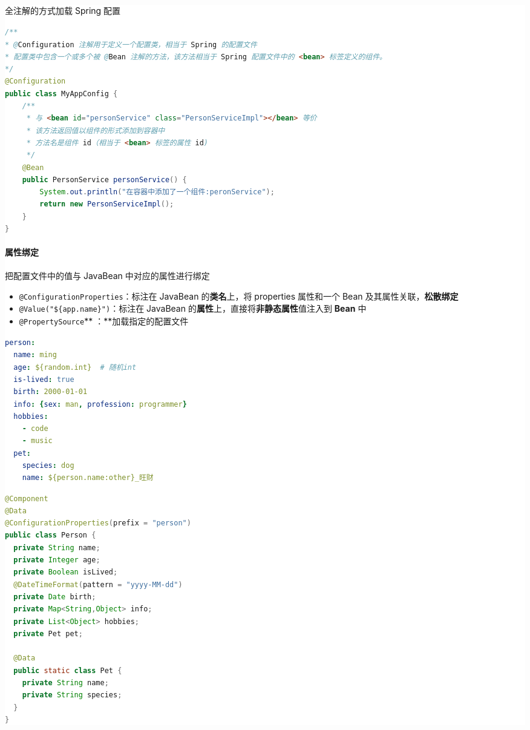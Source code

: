 
全注解的方式加载 Spring 配置
```java
/**
* @Configuration 注解用于定义一个配置类，相当于 Spring 的配置文件
* 配置类中包含一个或多个被 @Bean 注解的方法，该方法相当于 Spring 配置文件中的 <bean> 标签定义的组件。
*/
@Configuration
public class MyAppConfig {
    /**
     * 与 <bean id="personService" class="PersonServiceImpl"></bean> 等价
     * 该方法返回值以组件的形式添加到容器中
     * 方法名是组件 id（相当于 <bean> 标签的属性 id)
     */
    @Bean
    public PersonService personService() {
        System.out.println("在容器中添加了一个组件:peronService");
        return new PersonServiceImpl();
    }
}
```

#### 属性绑定
把配置文件中的值与 JavaBean 中对应的属性进行绑定

- `@ConfigurationProperties`：标注在 JavaBean 的**类名**上，将 properties 属性和一个 Bean 及其属性关联，**松散绑定**
- `@Value("${app.name}")`：标注在 JavaBean 的**属性**上，直接将**非静态属性**值注入到 **Bean** 中
- `@PropertySource`** ：**加载指定的配置文件

```yaml
person:
  name: ming
  age: ${random.int}  # 随机int
  is-lived: true
  birth: 2000-01-01
  info: {sex: man, profession: programmer}
  hobbies:
    - code
    - music
  pet:
    species: dog
    name: ${person.name:other}_旺财
```
```java
@Component
@Data
@ConfigurationProperties(prefix = "person")
public class Person {
  private String name;
  private Integer age;
  private Boolean isLived;
  @DateTimeFormat(pattern = "yyyy-MM-dd")
  private Date birth;
  private Map<String,Object> info;
  private List<Object> hobbies;
  private Pet pet;

  @Data
  public static class Pet {
    private String name;
    private String species;
  }
}
```

